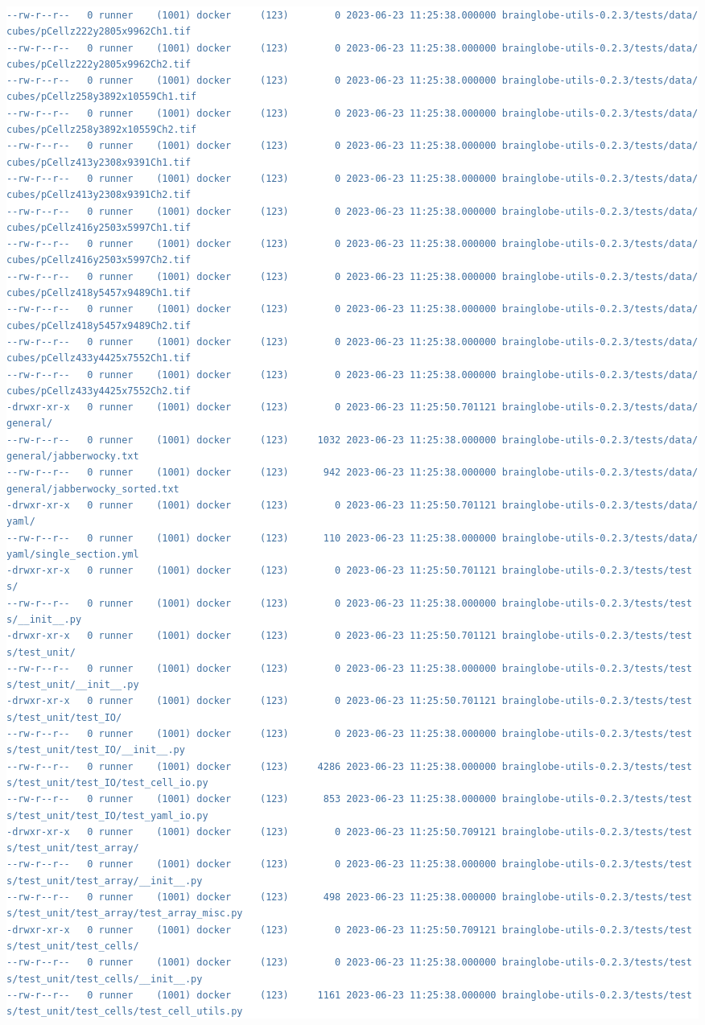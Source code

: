 ```diff
--rw-r--r--   0 runner    (1001) docker     (123)        0 2023-06-23 11:25:38.000000 brainglobe-utils-0.2.3/tests/data/cubes/pCellz222y2805x9962Ch1.tif
--rw-r--r--   0 runner    (1001) docker     (123)        0 2023-06-23 11:25:38.000000 brainglobe-utils-0.2.3/tests/data/cubes/pCellz222y2805x9962Ch2.tif
--rw-r--r--   0 runner    (1001) docker     (123)        0 2023-06-23 11:25:38.000000 brainglobe-utils-0.2.3/tests/data/cubes/pCellz258y3892x10559Ch1.tif
--rw-r--r--   0 runner    (1001) docker     (123)        0 2023-06-23 11:25:38.000000 brainglobe-utils-0.2.3/tests/data/cubes/pCellz258y3892x10559Ch2.tif
--rw-r--r--   0 runner    (1001) docker     (123)        0 2023-06-23 11:25:38.000000 brainglobe-utils-0.2.3/tests/data/cubes/pCellz413y2308x9391Ch1.tif
--rw-r--r--   0 runner    (1001) docker     (123)        0 2023-06-23 11:25:38.000000 brainglobe-utils-0.2.3/tests/data/cubes/pCellz413y2308x9391Ch2.tif
--rw-r--r--   0 runner    (1001) docker     (123)        0 2023-06-23 11:25:38.000000 brainglobe-utils-0.2.3/tests/data/cubes/pCellz416y2503x5997Ch1.tif
--rw-r--r--   0 runner    (1001) docker     (123)        0 2023-06-23 11:25:38.000000 brainglobe-utils-0.2.3/tests/data/cubes/pCellz416y2503x5997Ch2.tif
--rw-r--r--   0 runner    (1001) docker     (123)        0 2023-06-23 11:25:38.000000 brainglobe-utils-0.2.3/tests/data/cubes/pCellz418y5457x9489Ch1.tif
--rw-r--r--   0 runner    (1001) docker     (123)        0 2023-06-23 11:25:38.000000 brainglobe-utils-0.2.3/tests/data/cubes/pCellz418y5457x9489Ch2.tif
--rw-r--r--   0 runner    (1001) docker     (123)        0 2023-06-23 11:25:38.000000 brainglobe-utils-0.2.3/tests/data/cubes/pCellz433y4425x7552Ch1.tif
--rw-r--r--   0 runner    (1001) docker     (123)        0 2023-06-23 11:25:38.000000 brainglobe-utils-0.2.3/tests/data/cubes/pCellz433y4425x7552Ch2.tif
-drwxr-xr-x   0 runner    (1001) docker     (123)        0 2023-06-23 11:25:50.701121 brainglobe-utils-0.2.3/tests/data/general/
--rw-r--r--   0 runner    (1001) docker     (123)     1032 2023-06-23 11:25:38.000000 brainglobe-utils-0.2.3/tests/data/general/jabberwocky.txt
--rw-r--r--   0 runner    (1001) docker     (123)      942 2023-06-23 11:25:38.000000 brainglobe-utils-0.2.3/tests/data/general/jabberwocky_sorted.txt
-drwxr-xr-x   0 runner    (1001) docker     (123)        0 2023-06-23 11:25:50.701121 brainglobe-utils-0.2.3/tests/data/yaml/
--rw-r--r--   0 runner    (1001) docker     (123)      110 2023-06-23 11:25:38.000000 brainglobe-utils-0.2.3/tests/data/yaml/single_section.yml
-drwxr-xr-x   0 runner    (1001) docker     (123)        0 2023-06-23 11:25:50.701121 brainglobe-utils-0.2.3/tests/tests/
--rw-r--r--   0 runner    (1001) docker     (123)        0 2023-06-23 11:25:38.000000 brainglobe-utils-0.2.3/tests/tests/__init__.py
-drwxr-xr-x   0 runner    (1001) docker     (123)        0 2023-06-23 11:25:50.701121 brainglobe-utils-0.2.3/tests/tests/test_unit/
--rw-r--r--   0 runner    (1001) docker     (123)        0 2023-06-23 11:25:38.000000 brainglobe-utils-0.2.3/tests/tests/test_unit/__init__.py
-drwxr-xr-x   0 runner    (1001) docker     (123)        0 2023-06-23 11:25:50.701121 brainglobe-utils-0.2.3/tests/tests/test_unit/test_IO/
--rw-r--r--   0 runner    (1001) docker     (123)        0 2023-06-23 11:25:38.000000 brainglobe-utils-0.2.3/tests/tests/test_unit/test_IO/__init__.py
--rw-r--r--   0 runner    (1001) docker     (123)     4286 2023-06-23 11:25:38.000000 brainglobe-utils-0.2.3/tests/tests/test_unit/test_IO/test_cell_io.py
--rw-r--r--   0 runner    (1001) docker     (123)      853 2023-06-23 11:25:38.000000 brainglobe-utils-0.2.3/tests/tests/test_unit/test_IO/test_yaml_io.py
-drwxr-xr-x   0 runner    (1001) docker     (123)        0 2023-06-23 11:25:50.709121 brainglobe-utils-0.2.3/tests/tests/test_unit/test_array/
--rw-r--r--   0 runner    (1001) docker     (123)        0 2023-06-23 11:25:38.000000 brainglobe-utils-0.2.3/tests/tests/test_unit/test_array/__init__.py
--rw-r--r--   0 runner    (1001) docker     (123)      498 2023-06-23 11:25:38.000000 brainglobe-utils-0.2.3/tests/tests/test_unit/test_array/test_array_misc.py
-drwxr-xr-x   0 runner    (1001) docker     (123)        0 2023-06-23 11:25:50.709121 brainglobe-utils-0.2.3/tests/tests/test_unit/test_cells/
--rw-r--r--   0 runner    (1001) docker     (123)        0 2023-06-23 11:25:38.000000 brainglobe-utils-0.2.3/tests/tests/test_unit/test_cells/__init__.py
--rw-r--r--   0 runner    (1001) docker     (123)     1161 2023-06-23 11:25:38.000000 brainglobe-utils-0.2.3/tests/tests/test_unit/test_cells/test_cell_utils.py
```